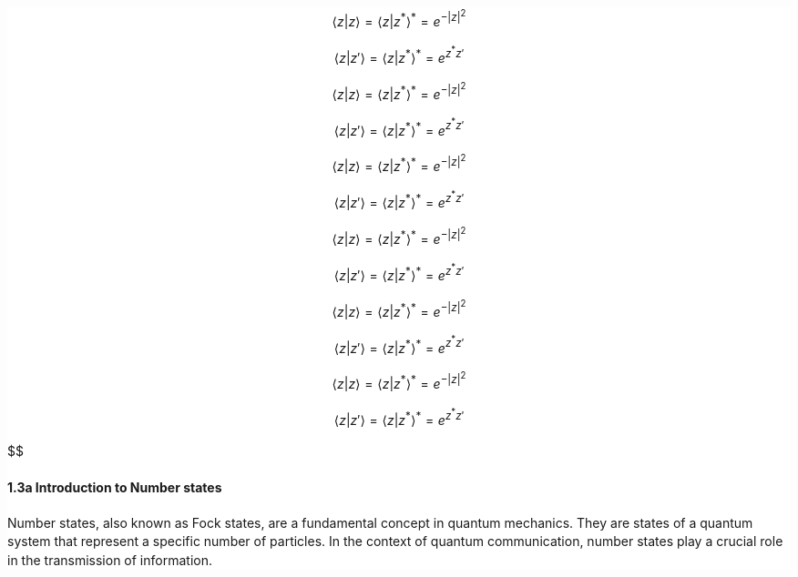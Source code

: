 $$
\langle z|z\rangle = \langle z|z^*\rangle^* = e^{-|z|^2}
$$

$$
\langle z|z'\rangle = \langle z|z^*\rangle^* = e^{z^*z'}
$$

$$
\langle z|z\rangle = \langle z|z^*\rangle^* = e^{-|z|^2}
$$

$$
\langle z|z'\rangle = \langle z|z^*\rangle^* = e^{z^*z'}
$$

$$
\langle z|z\rangle = \langle z|z^*\rangle^* = e^{-|z|^2}
$$

$$
\langle z|z'\rangle = \langle z|z^*\rangle^* = e^{z^*z'}
$$

$$
\langle z|z\rangle = \langle z|z^*\rangle^* = e^{-|z|^2}
$$

$$
\langle z|z'\rangle = \langle z|z^*\rangle^* = e^{z^*z'}
$$

$$
\langle z|z\rangle = \langle z|z^*\rangle^* = e^{-|z|^2}
$$

$$
\langle z|z'\rangle = \langle z|z^*\rangle^* = e^{z^*z'}
$$

$$
\langle z|z\rangle = \langle z|z^*\rangle^* = e^{-|z|^2}
$$

$$
\langle z|z'\rangle = \langle z|z^*\rangle^* = e^{z^*z'}
$$

$$



#### 1.3a Introduction to Number states

Number states, also known as Fock states, are a fundamental concept in quantum mechanics. They are states of a quantum system that represent a specific number of particles. In the context of quantum communication, number states play a crucial role in the transmission of information.
